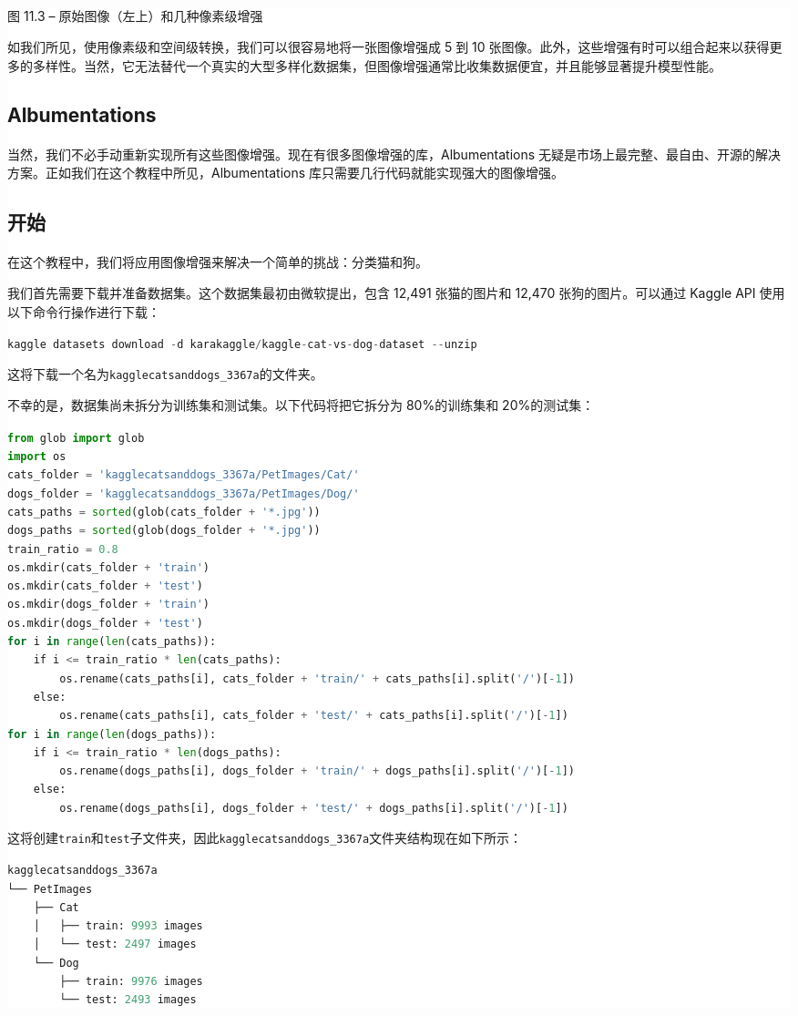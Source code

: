 图 11.3 – 原始图像（左上）和几种像素级增强

如我们所见，使用像素级和空间级转换，我们可以很容易地将一张图像增强成 5 到 10 张图像。此外，这些增强有时可以组合起来以获得更多的多样性。当然，它无法替代一个真实的大型多样化数据集，但图像增强通常比收集数据便宜，并且能够显著提升模型性能。

## Albumentations

当然，我们不必手动重新实现所有这些图像增强。现在有很多图像增强的库，Albumentations 无疑是市场上最完整、最自由、开源的解决方案。正如我们在这个教程中所见，Albumentations 库只需要几行代码就能实现强大的图像增强。

## 开始

在这个教程中，我们将应用图像增强来解决一个简单的挑战：分类猫和狗。

我们首先需要下载并准备数据集。这个数据集最初由微软提出，包含 12,491 张猫的图片和 12,470 张狗的图片。可以通过 Kaggle API 使用以下命令行操作进行下载：

```py
kaggle datasets download -d karakaggle/kaggle-cat-vs-dog-dataset --unzip
```

这将下载一个名为`kagglecatsanddogs_3367a`的文件夹。

不幸的是，数据集尚未拆分为训练集和测试集。以下代码将把它拆分为 80%的训练集和 20%的测试集：

```py
from glob import glob
import os
cats_folder = 'kagglecatsanddogs_3367a/PetImages/Cat/'
dogs_folder = 'kagglecatsanddogs_3367a/PetImages/Dog/'
cats_paths = sorted(glob(cats_folder + '*.jpg'))
dogs_paths = sorted(glob(dogs_folder + '*.jpg'))
train_ratio = 0.8
os.mkdir(cats_folder + 'train')
os.mkdir(cats_folder + 'test')
os.mkdir(dogs_folder + 'train')
os.mkdir(dogs_folder + 'test')
for i in range(len(cats_paths)):
    if i <= train_ratio * len(cats_paths):
        os.rename(cats_paths[i], cats_folder + 'train/' + cats_paths[i].split('/')[-1])
    else:
        os.rename(cats_paths[i], cats_folder + 'test/' + cats_paths[i].split('/')[-1])
for i in range(len(dogs_paths)):
    if i <= train_ratio * len(dogs_paths):
        os.rename(dogs_paths[i], dogs_folder + 'train/' + dogs_paths[i].split('/')[-1])
    else:
        os.rename(dogs_paths[i], dogs_folder + 'test/' + dogs_paths[i].split('/')[-1])
```

这将创建`train`和`test`子文件夹，因此`kagglecatsanddogs_3367a`文件夹结构现在如下所示：

```py
kagglecatsanddogs_3367a
└── PetImages
    ├── Cat
    │   ├── train: 9993 images
    │   └── test: 2497 images
    └── Dog
        ├── train: 9976 images
        └── test: 2493 images
```
